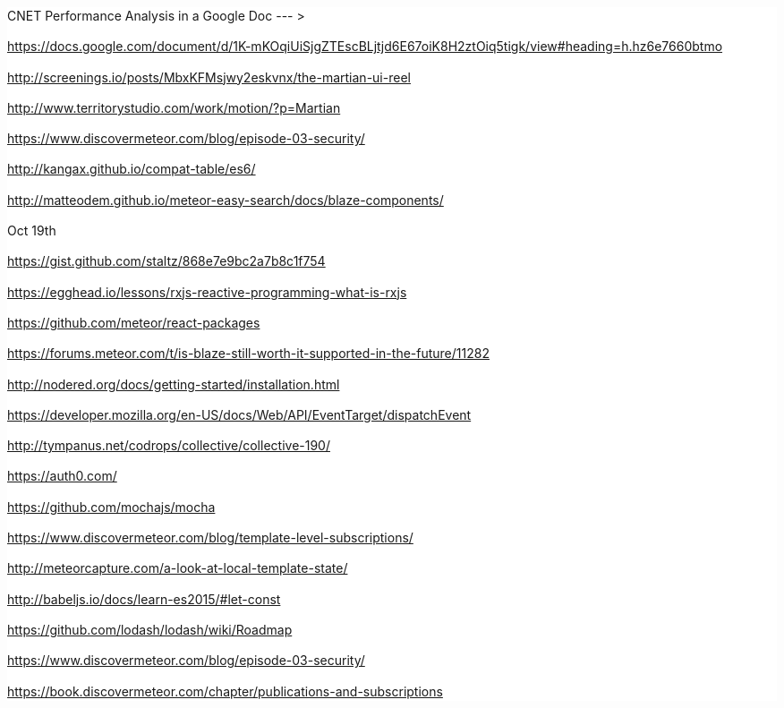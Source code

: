 CNET Performance Analysis in a Google Doc --- >

[](https://docs.google.com/document/d/1K-mKOqiUiSjgZTEscBLjtjd6E67oiK8H2ztOiq5tigk/view#heading=h.hz6e7660btmo)https://docs.google.com/document/d/1K-mKOqiUiSjgZTEscBLjtjd6E67oiK8H2ztOiq5tigk/view#heading=h.hz6e7660btmo

[](http://screenings.io/posts/MbxKFMsjwy2eskvnx/the-martian-ui-reel)http://screenings.io/posts/MbxKFMsjwy2eskvnx/the-martian-ui-reel

[](http://www.territorystudio.com/work/motion/?p=Martian)http://www.territorystudio.com/work/motion/?p=Martian

[](https://www.discovermeteor.com/blog/episode-03-security/)https://www.discovermeteor.com/blog/episode-03-security/

[](http://kangax.github.io/compat-table/es6/)http://kangax.github.io/compat-table/es6/

[](http://matteodem.github.io/meteor-easy-search/docs/blaze-components/)http://matteodem.github.io/meteor-easy-search/docs/blaze-components/

Oct 19th

[](https://gist.github.com/staltz/868e7e9bc2a7b8c1f754)https://gist.github.com/staltz/868e7e9bc2a7b8c1f754

[](https://egghead.io/lessons/rxjs-reactive-programming-what-is-rxjs)https://egghead.io/lessons/rxjs-reactive-programming-what-is-rxjs

[](https://github.com/meteor/react-packages)https://github.com/meteor/react-packages

[](https://forums.meteor.com/t/is-blaze-still-worth-it-supported-in-the-future/11282)https://forums.meteor.com/t/is-blaze-still-worth-it-supported-in-the-future/11282

[](http://nodered.org/docs/getting-started/installation.html)http://nodered.org/docs/getting-started/installation.html

[](https://developer.mozilla.org/en-US/docs/Web/API/EventTarget/dispatchEvent)https://developer.mozilla.org/en-US/docs/Web/API/EventTarget/dispatchEvent

[](http://tympanus.net/codrops/collective/collective-190/)http://tympanus.net/codrops/collective/collective-190/

[](https://auth0.com/)https://auth0.com/

[](https://github.com/mochajs/mocha)https://github.com/mochajs/mocha

[](https://www.discovermeteor.com/blog/template-level-subscriptions/)https://www.discovermeteor.com/blog/template-level-subscriptions/

[](http://meteorcapture.com/a-look-at-local-template-state/)http://meteorcapture.com/a-look-at-local-template-state/

[](http://babeljs.io/docs/learn-es2015/#let-const)http://babeljs.io/docs/learn-es2015/#let-const

[](https://github.com/lodash/lodash/wiki/Roadmap)https://github.com/lodash/lodash/wiki/Roadmap

[](https://www.discovermeteor.com/blog/episode-03-security/)https://www.discovermeteor.com/blog/episode-03-security/

[](https://book.discovermeteor.com/chapter/publications-and-subscriptions)https://book.discovermeteor.com/chapter/publications-and-subscriptions
